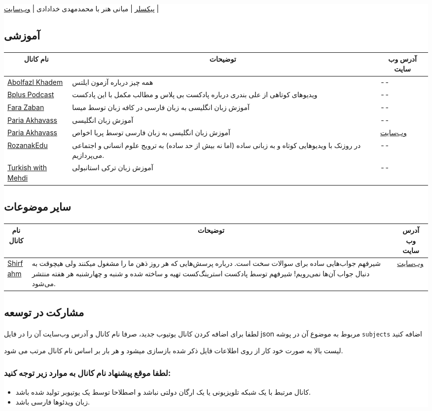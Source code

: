 [پیکسلر](https://www.youtube.com/channel/UCcPNg_TMVi0yjbxnMNlxLTQ) | مبانی هنر با محمدمهدی خدادادی | [وب‌سایت](http://www.pixeler.ir) | 
## آموزشی

 | نام کانال | توضیحات | آدرس وب سایت | 
 | --- | --- | --- | 
 | [Abolfazl Khadem](https://www.youtube.com/channel/UCz5rd9KctnDjWl7yQcAfsng) | همه چیز درباره آزمون ایلتس | --
[Bplus Podcast](https://www.youtube.com/c/BplusPodcast) | ویدیوهای کوتاهی از علی بندری درباره پادکست بی پلاس و مطالب مکمل با این پادکست | --
[Fara Zaban](https://www.youtube.com/channel/UCHy89KmzEPyTQMHjIf6gZFw) | آموزش زبان انگلیسی به زبان فارسی در کافه زبان توسط میسا | --
[Paria Akhavass](https://www.youtube.com/channel/UCUmwCz1h-GTcrEX2kF8XBLw) | آموزش زبان انگلیسی | --
[Paria Akhavass](https://www.youtube.com/channel/UCUmwCz1h-GTcrEX2kF8XBLw) | آموزش زبان انگلیسی به زبان فارسی توسط پریا اخواص | [وب‌سایت](http://akhavass.org/)
[RozanakEdu](https://www.youtube.com/c/RozanakEdu) | در روزنک با ویدیوهایی کوتاه و به زبانی ساده (اما نه بیش از حد ساده) به ترویج علوم انسانی و اجتماعی می‌پردازیم. | --
[Turkish with Mehdi](https://www.youtube.com/c/turkishwithmehdi) | آموزش زبان ترکی استانبولی | -- | 
## سایر موضوعات

 | نام کانال | توضیحات | آدرس وب سایت | 
 | --- | --- | --- | 
 | [Shirfahm](https://www.youtube.com/c/Shirfahm/) | شیرفهم جواب‌هایی ساده برای سوالات سخت است. درباره پرسش‌هایی که هر روز ذهن ما را مشغول میکنند ولی هیچوقت به دنبال جواب آن‌ها نمی‌رویم! شیرفهم توسط پادکست استرینگ‌کست تهیه و ساخته شده و شنبه و چهارشنبه هر هفته منتشر می‌شود. | [وب‌سایت](http://stringcast.ir/welcome.html) | 

## مشارکت در توسعه


لطفا برای اضافه کردن کانال یوتیوب جدید، صرفا نام کانال و آدرس وب‌سایت آن را در فایل json مربوط به موضوع آن در پوشه `subjects` اضافه کنید


لیست بالا به صورت خود کار از روی اطلاعات فایل ذکر شده بازسازی میشود و هر بار بر اساس نام کانال مرتب می شود.

### لطفا موقع پیشنهاد نام کانال به موارد زیر توجه کنید:


 - کانال مرتبط با یک شبکه تلویزیونی یا یک ارگان دولتی نباشد و اصطلاحا توسط یک یوتیوبر تولید شده باشد.
 - زبان ویدئوها فارسی باشد.


[Title]: assets/icons/utubetitle.svg 'لیست بهترین کانال های یوتیوب فارسی'
</div>
